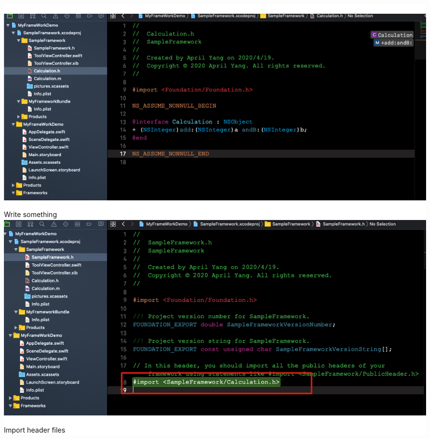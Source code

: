 <br>![](/resource/framework/objc1.jpg)

Write something
<br>![](/resource/framework/objc2.jpg)

Import header files